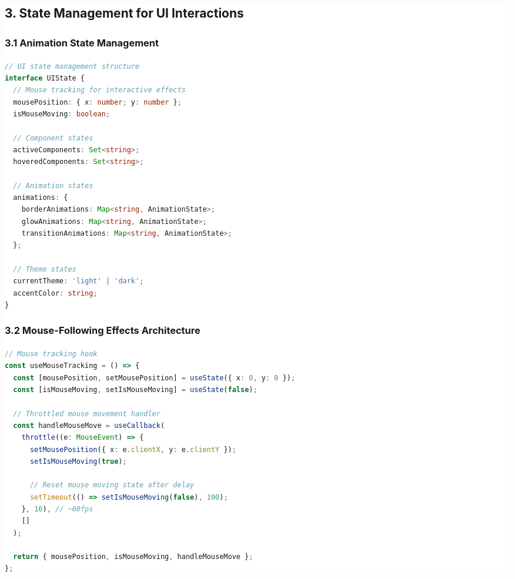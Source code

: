## 3. State Management for UI Interactions

### 3.1 Animation State Management

```typescript
// UI state management structure
interface UIState {
  // Mouse tracking for interactive effects
  mousePosition: { x: number; y: number };
  isMouseMoving: boolean;
  
  // Component states
  activeComponents: Set<string>;
  hoveredComponents: Set<string>;
  
  // Animation states
  animations: {
    borderAnimations: Map<string, AnimationState>;
    glowAnimations: Map<string, AnimationState>;
    transitionAnimations: Map<string, AnimationState>;
  };
  
  // Theme states
  currentTheme: 'light' | 'dark';
  accentColor: string;
}
```

### 3.2 Mouse-Following Effects Architecture

```typescript
// Mouse tracking hook
const useMouseTracking = () => {
  const [mousePosition, setMousePosition] = useState({ x: 0, y: 0 });
  const [isMouseMoving, setIsMouseMoving] = useState(false);
  
  // Throttled mouse movement handler
  const handleMouseMove = useCallback(
    throttle((e: MouseEvent) => {
      setMousePosition({ x: e.clientX, y: e.clientY });
      setIsMouseMoving(true);
      
      // Reset mouse moving state after delay
      setTimeout(() => setIsMouseMoving(false), 100);
    }, 16), // ~60fps
    []
  );
  
  return { mousePosition, isMouseMoving, handleMouseMove };
};
```
